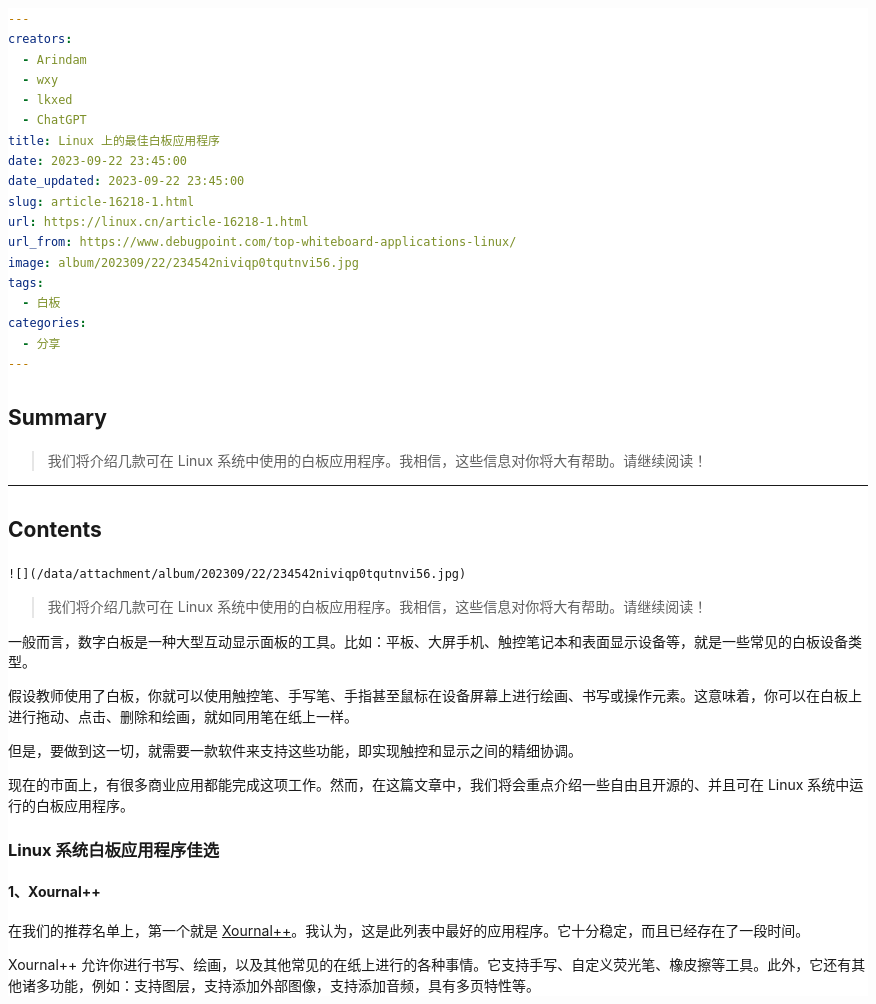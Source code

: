 ```yaml
---
creators:
  - Arindam
  - wxy
  - lkxed
  - ChatGPT
title: Linux 上的最佳白板应用程序
date: 2023-09-22 23:45:00
date_updated: 2023-09-22 23:45:00
slug: article-16218-1.html
url: https://linux.cn/article-16218-1.html
url_from: https://www.debugpoint.com/top-whiteboard-applications-linux/
image: album/202309/22/234542niviqp0tqutnvi56.jpg
tags:
  - 白板
categories:
  - 分享
---
```


## Summary

> 我们将介绍几款可在 Linux 系统中使用的白板应用程序。我相信，这些信息对你将大有帮助。请继续阅读！

***



## Contents

`![](/data/attachment/album/202309/22/234542niviqp0tqutnvi56.jpg)`

> 
> 我们将介绍几款可在 Linux 系统中使用的白板应用程序。我相信，这些信息对你将大有帮助。请继续阅读！
> 
> 
> 

一般而言，数字白板是一种大型互动显示面板的工具。比如：平板、大屏手机、触控笔记本和表面显示设备等，就是一些常见的白板设备类型。

假设教师使用了白板，你就可以使用触控笔、手写笔、手指甚至鼠标在设备屏幕上进行绘画、书写或操作元素。这意味着，你可以在白板上进行拖动、点击、删除和绘画，就如同用笔在纸上一样。

但是，要做到这一切，就需要一款软件来支持这些功能，即实现触控和显示之间的精细协调。

现在的市面上，有很多商业应用都能完成这项工作。然而，在这篇文章中，我们将会重点介绍一些自由且开源的、并且可在 Linux 系统中运行的白板应用程序。

### Linux 系统白板应用程序佳选

#### 1、Xournal++

在我们的推荐名单上，第一个就是 [Xournal++](https://xournalpp.github.io/)。我认为，这是此列表中最好的应用程序。它十分稳定，而且已经存在了一段时间。

Xournal++ 允许你进行书写、绘画，以及其他常见的在纸上进行的各种事情。它支持手写、自定义荧光笔、橡皮擦等工具。此外，它还有其他诸多功能，例如：支持图层，支持添加外部图像，支持添加音频，具有多页特性等。
